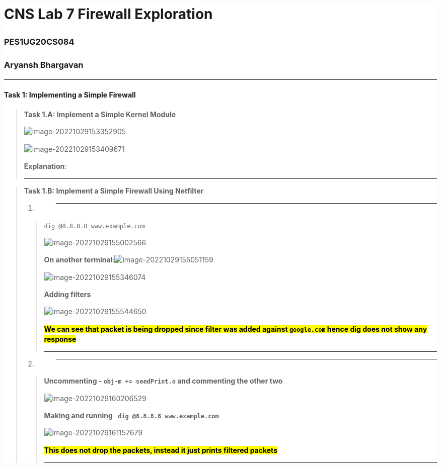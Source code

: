 # CNS Lab 7 Firewall Exploration

### PES1UG20CS084

### Aryansh Bhargavan

---

#### Task 1: Implementing a Simple Firewall

>**Task 1.A: Implement a Simple Kernel Module**
>
>![image-20221029153352905](C:\Users\Aryansh\AppData\Roaming\Typora\typora-user-images\image-20221029153352905.png)
>
>![image-20221029153409671](C:\Users\Aryansh\AppData\Roaming\Typora\typora-user-images\image-20221029153409671.png)
>
>**Explanation**:
>
>---

>**Task 1.B: Implement a Simple Firewall Using Netfilter**
>
>1. > ---
>   >
>   > `dig @8.8.8.8 www.example.com`
>   >
>   > ![image-20221029155002566](C:\Users\Aryansh\AppData\Roaming\Typora\typora-user-images\image-20221029155002566.png)
>   >
>   > **On another terminal**:![image-20221029155051159](C:\Users\Aryansh\AppData\Roaming\Typora\typora-user-images\image-20221029155051159.png)
>   >
>   > ![image-20221029155346074](C:\Users\Aryansh\AppData\Roaming\Typora\typora-user-images\image-20221029155346074.png)
>   >
>   > **Adding filters**
>   >
>   > ![image-20221029155544650](C:\Users\Aryansh\AppData\Roaming\Typora\typora-user-images\image-20221029155544650.png)
>   >
>   > <mark>**We can see that packet is being dropped since filter was added against `google.com` hence dig does not show any response**</mark>
>   >
>   >
>   > ---
>
>2. >---
>   >
>   >**Uncommenting - `obj-m += seedPrint.o` and commenting the other two**
>   >
>   >![image-20221029160206529](C:\Users\Aryansh\AppData\Roaming\Typora\typora-user-images\image-20221029160206529.png)
>   >
>   >**Making and running ` dig @8.8.8.8 www.example.com`**
>   >
>   >![image-20221029161157679](C:\Users\Aryansh\AppData\Roaming\Typora\typora-user-images\image-20221029161157679.png)
>   >
>   ><mark>**This does not drop the packets, instead it just prints filtered packets**</mark>
>   >
>   >---